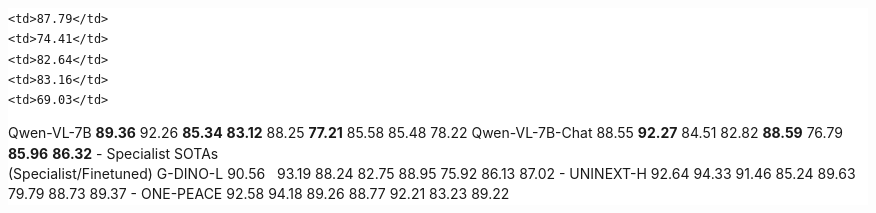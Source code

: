    <td>87.79</td>
    <td>74.41</td>
    <td>82.64</td>
    <td>83.16</td>
    <td>69.03</td>
  </tr>
  <tr>
    <td>Qwen-VL-7B</td>
    <td><b>89.36</b></td>
    <td>92.26</td>
    <td><b>85.34</b></td>
    <td><b>83.12</b></td>
    <td>88.25</td>
    <td><b>77.21</b></td>
    <td>85.58</td>
    <td>85.48</td>
    <td>78.22</td>
  </tr>
  <tr>
    <td>Qwen-VL-7B-Chat</td>
    <td>88.55</td>
    <td><b>92.27</b></td>
    <td>84.51</td>
    <td>82.82</td>
    <td><b>88.59</b></td>
    <td>76.79</td>
    <td><b>85.96</b></td>
    <td><b>86.32</b></td>
    <td>-</td>
  </tr>
  <tr>
    <td rowspan="3">Specialist SOTAs<br>(Specialist/Finetuned)</td>
    <td>G-DINO-L</td>
    <td>90.56&nbsp;&nbsp;</td>
    <td>93.19</td>
    <td>88.24</td>
    <td>82.75</td>
    <td>88.95</td>
    <td>75.92</td>
    <td>86.13</td>
    <td>87.02</td>
    <td>-</td>
  </tr>
  <tr>
    <td>UNINEXT-H</td>
    <td>92.64 </td>
    <td>94.33</td>
    <td>91.46</td>
    <td>85.24</td>
    <td>89.63</td>
    <td>79.79</td>
    <td>88.73</td>
    <td>89.37</td>
    <td>-</td>
  </tr>
  <tr>
    <td>ONE-PEACE</td>
    <td>92.58 </td>
    <td>94.18</td>
    <td>89.26</td>
    <td>88.77</td>
    <td>92.21</td>
    <td>83.23</td>
    <td>89.22</td>